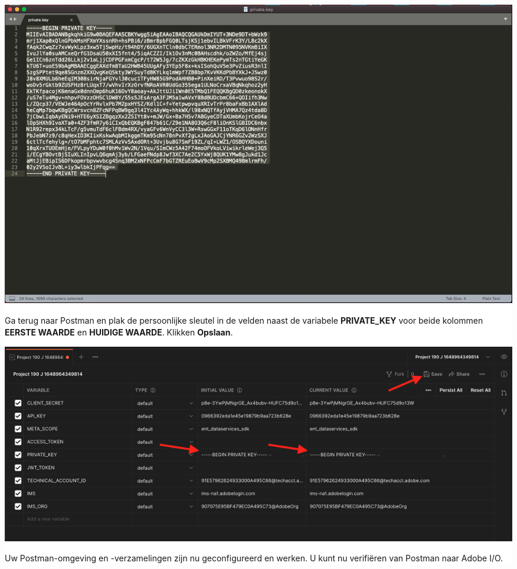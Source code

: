 ![Postman](../module3/images/pk5.png)

Ga terug naar Postman en plak de persoonlijke sleutel in de velden naast de variabele **PRIVATE_KEY** voor beide kolommen **EERSTE WAARDE** en **HUIDIGE WAARDE**. Klikken **Opslaan**.

![Postman](../module3/images/pk6.png)

Uw Postman-omgeving en -verzamelingen zijn nu geconfigureerd en werken. U kunt nu verifiëren van Postman naar Adobe I/O.
